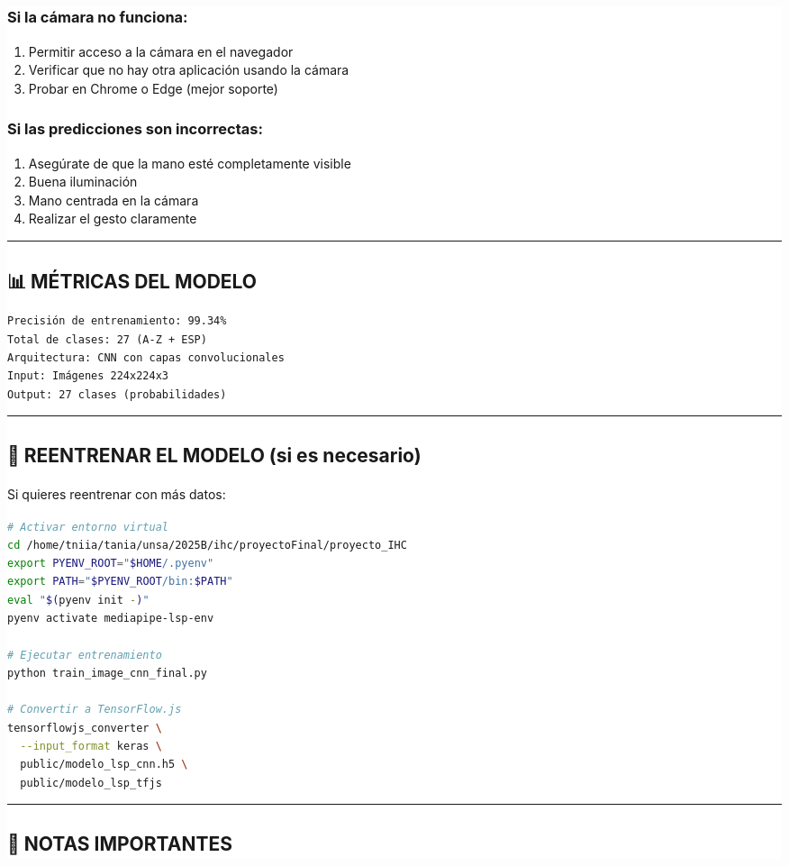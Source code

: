 ### Si la cámara no funciona:
1. Permitir acceso a la cámara en el navegador
2. Verificar que no hay otra aplicación usando la cámara
3. Probar en Chrome o Edge (mejor soporte)

### Si las predicciones son incorrectas:
1. Asegúrate de que la mano esté completamente visible
2. Buena iluminación
3. Mano centrada en la cámara
4. Realizar el gesto claramente

---

## 📊 MÉTRICAS DEL MODELO

```
Precisión de entrenamiento: 99.34%
Total de clases: 27 (A-Z + ESP)
Arquitectura: CNN con capas convolucionales
Input: Imágenes 224x224x3
Output: 27 clases (probabilidades)
```

---

## 🔄 REENTRENAR EL MODELO (si es necesario)

Si quieres reentrenar con más datos:

```bash
# Activar entorno virtual
cd /home/tniia/tania/unsa/2025B/ihc/proyectoFinal/proyecto_IHC
export PYENV_ROOT="$HOME/.pyenv"
export PATH="$PYENV_ROOT/bin:$PATH"
eval "$(pyenv init -)"
pyenv activate mediapipe-lsp-env

# Ejecutar entrenamiento
python train_image_cnn_final.py

# Convertir a TensorFlow.js
tensorflowjs_converter \
  --input_format keras \
  public/modelo_lsp_cnn.h5 \
  public/modelo_lsp_tfjs
```

---

## 📝 NOTAS IMPORTANTES
